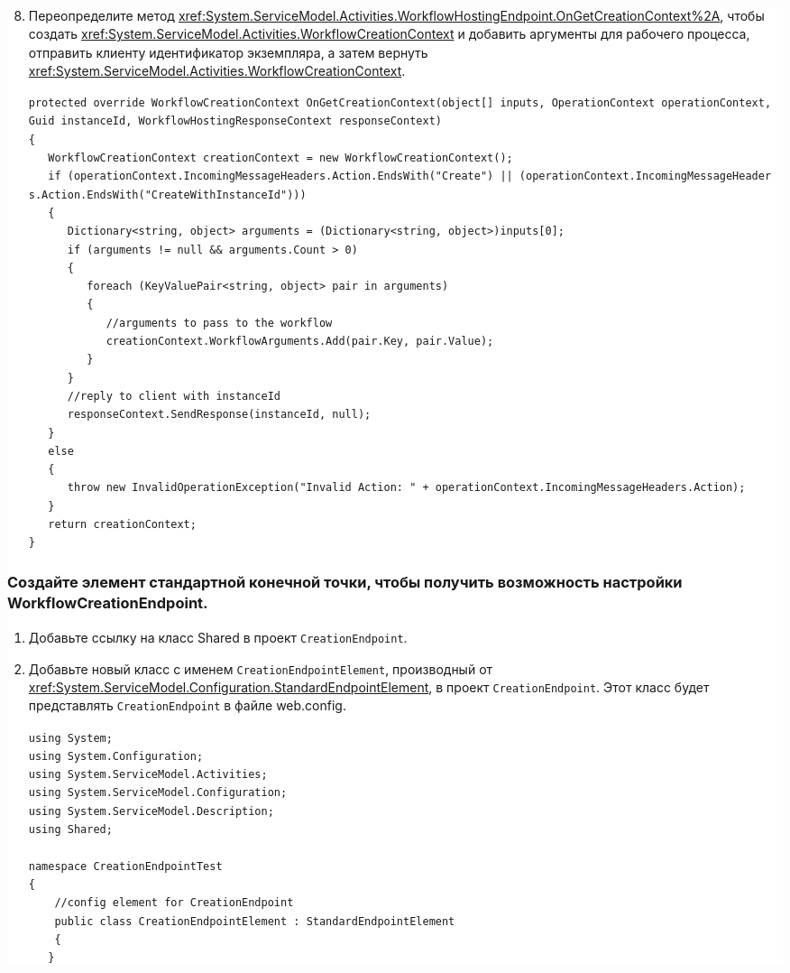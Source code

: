 8.  Переопределите метод <xref:System.ServiceModel.Activities.WorkflowHostingEndpoint.OnGetCreationContext%2A>, чтобы создать <xref:System.ServiceModel.Activities.WorkflowCreationContext> и добавить аргументы для рабочего процесса, отправить клиенту идентификатор экземпляра, а затем вернуть <xref:System.ServiceModel.Activities.WorkflowCreationContext>.  
  
    ```  
    protected override WorkflowCreationContext OnGetCreationContext(object[] inputs, OperationContext operationContext, Guid instanceId, WorkflowHostingResponseContext responseContext)  
    {  
       WorkflowCreationContext creationContext = new WorkflowCreationContext();  
       if (operationContext.IncomingMessageHeaders.Action.EndsWith("Create") || (operationContext.IncomingMessageHeaders.Action.EndsWith("CreateWithInstanceId")))  
       {  
          Dictionary<string, object> arguments = (Dictionary<string, object>)inputs[0];  
          if (arguments != null && arguments.Count > 0)  
          {  
             foreach (KeyValuePair<string, object> pair in arguments)  
             {  
                //arguments to pass to the workflow  
                creationContext.WorkflowArguments.Add(pair.Key, pair.Value);  
             }  
          }  
          //reply to client with instanceId  
          responseContext.SendResponse(instanceId, null);  
       }  
       else  
       {  
          throw new InvalidOperationException("Invalid Action: " + operationContext.IncomingMessageHeaders.Action);  
       }  
       return creationContext;  
    }  
    ```  
  
### Создайте элемент стандартной конечной точки, чтобы получить возможность настройки WorkflowCreationEndpoint.  
  
1.  Добавьте ссылку на класс Shared в проект `CreationEndpoint`.  
  
2.  Добавьте новый класс с именем `CreationEndpointElement`, производный от <xref:System.ServiceModel.Configuration.StandardEndpointElement>, в проект `CreationEndpoint`.  Этот класс будет представлять `CreationEndpoint` в файле web.config.  
  
    ```  
    using System;  
    using System.Configuration;  
    using System.ServiceModel.Activities;  
    using System.ServiceModel.Configuration;  
    using System.ServiceModel.Description;  
    using Shared;  
  
    namespace CreationEndpointTest  
    {  
        //config element for CreationEndpoint  
        public class CreationEndpointElement : StandardEndpointElement  
        {  
       }  
    ```  
  